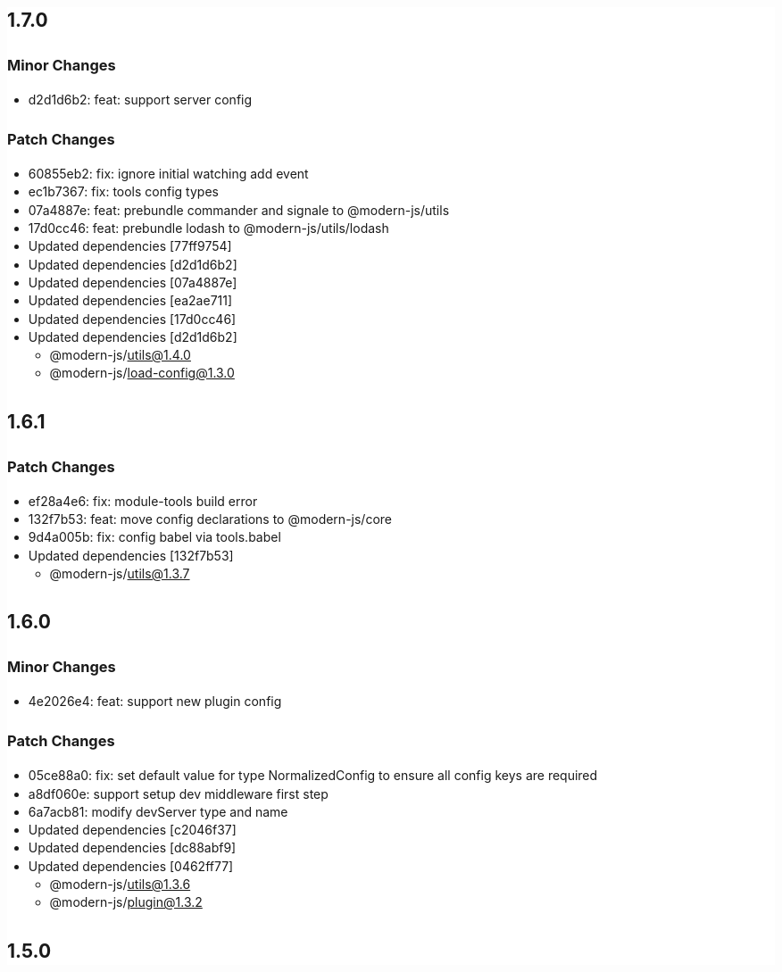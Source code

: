 ## 1.7.0

### Minor Changes

- d2d1d6b2: feat: support server config

### Patch Changes

- 60855eb2: fix: ignore initial watching add event
- ec1b7367: fix: tools config types
- 07a4887e: feat: prebundle commander and signale to @modern-js/utils
- 17d0cc46: feat: prebundle lodash to @modern-js/utils/lodash
- Updated dependencies [77ff9754]
- Updated dependencies [d2d1d6b2]
- Updated dependencies [07a4887e]
- Updated dependencies [ea2ae711]
- Updated dependencies [17d0cc46]
- Updated dependencies [d2d1d6b2]
  - @modern-js/utils@1.4.0
  - @modern-js/load-config@1.3.0

## 1.6.1

### Patch Changes

- ef28a4e6: fix: module-tools build error
- 132f7b53: feat: move config declarations to @modern-js/core
- 9d4a005b: fix: config babel via tools.babel
- Updated dependencies [132f7b53]
  - @modern-js/utils@1.3.7

## 1.6.0

### Minor Changes

- 4e2026e4: feat: support new plugin config

### Patch Changes

- 05ce88a0: fix: set default value for type NormalizedConfig to ensure all config keys are required
- a8df060e: support setup dev middleware first step
- 6a7acb81: modify devServer type and name
- Updated dependencies [c2046f37]
- Updated dependencies [dc88abf9]
- Updated dependencies [0462ff77]
  - @modern-js/utils@1.3.6
  - @modern-js/plugin@1.3.2

## 1.5.0
